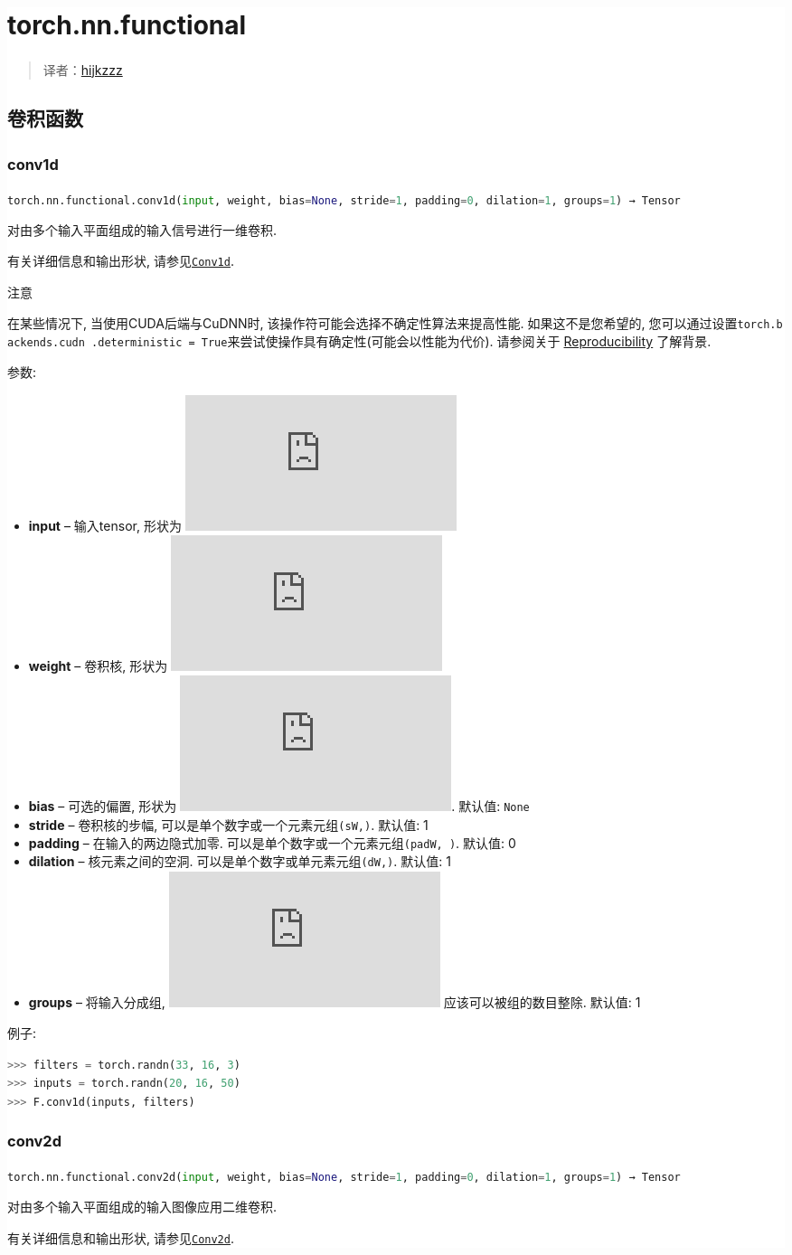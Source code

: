 ﻿# torch.nn.functional

> 译者：[hijkzzz](https://github.com/hijkzzz)

## 卷积函数

### conv1d

```py
torch.nn.functional.conv1d(input, weight, bias=None, stride=1, padding=0, dilation=1, groups=1) → Tensor
```

对由多个输入平面组成的输入信号进行一维卷积. 

有关详细信息和输出形状, 请参见[`Conv1d`](#torch.nn.Conv1d "torch.nn.Conv1d"). 

注意

在某些情况下, 当使用CUDA后端与CuDNN时, 该操作符可能会选择不确定性算法来提高性能. 如果这不是您希望的, 您可以通过设置`torch.backends.cudn .deterministic = True`来尝试使操作具有确定性(可能会以性能为代价). 请参阅关于 [Reproducibility](notes/randomness.html) 了解背景.

 
参数:

*   **input** – 输入tensor, 形状为 ![](http://latex.codecogs.com/gif.latex?(%5Ctext%7Bminibatch%7D%20%5Ctimes%20%5Ctext%7Bin%5C_channels%7D%20%5Ctimes%20iW))
*   **weight** – 卷积核, 形状为 ![](http://latex.codecogs.com/gif.latex?(%5Ctext%7Bout%5C_channels%7D%20%5Ctimes%20%5Cfrac%7B%5Ctext%7Bin%5C_channels%7D%7D%7B%5Ctext%7Bgroups%7D%7D%20%5Ctimes%20kW))
*   **bias** – 可选的偏置, 形状为 ![](http://latex.codecogs.com/gif.latex?(%5Ctext%7Bout%5C_channels%7D)). 默认值: `None`
*   **stride** – 卷积核的步幅, 可以是单个数字或一个元素元组`(sW,)`. 默认值: 1
*   **padding** – 在输入的两边隐式加零. 可以是单个数字或一个元素元组`(padW, )`. 默认值:  0
*   **dilation** – 核元素之间的空洞. 可以是单个数字或单元素元组`(dW,)`. 默认值:  1
*   **groups** – 将输入分成组, ![](http://latex.codecogs.com/gif.latex?%5Ctext%7Bin%5C_channels%7D) 应该可以被组的数目整除. 默认值:  1

 


例子:

```py
>>> filters = torch.randn(33, 16, 3)
>>> inputs = torch.randn(20, 16, 50)
>>> F.conv1d(inputs, filters)

```

### conv2d

```py
torch.nn.functional.conv2d(input, weight, bias=None, stride=1, padding=0, dilation=1, groups=1) → Tensor
```

对由多个输入平面组成的输入图像应用二维卷积.

有关详细信息和输出形状, 请参见[`Conv2d`](#torch.nn.Conv2d "torch.nn.Conv2d").
